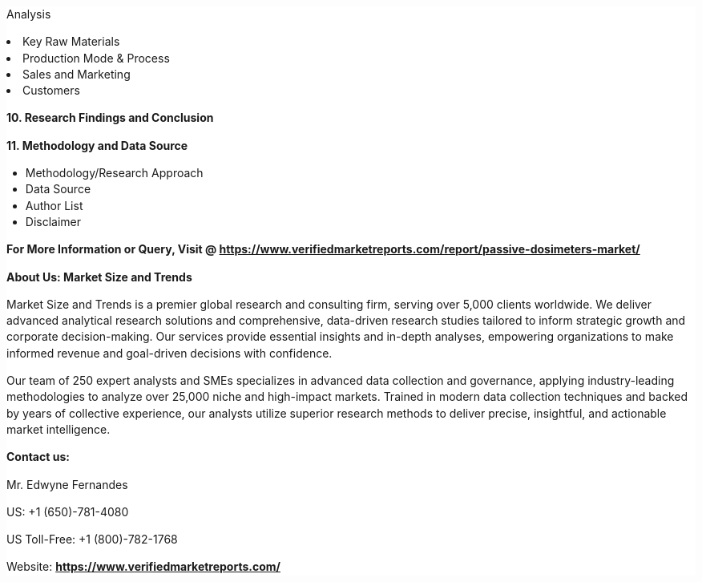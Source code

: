 Analysis</li><li>Key Raw Materials</li><li>Production Mode &amp; Process</li><li>Sales and Marketing</li><li>Customers</li></ul><p><strong>10. Research Findings and Conclusion</strong></p><p><strong>11. Methodology and Data Source</strong></p><ul><li>Methodology/Research Approach</li><li>Data Source</li><li>Author List</li><li>Disclaimer</li></ul></p><p><strong>For More Information or Query, Visit @ <a href="https://www.verifiedmarketreports.com/report/passive-dosimeters-market/">https://www.verifiedmarketreports.com/report/passive-dosimeters-market/</a></strong></p><p><strong>About Us: Market Size and Trends</strong></p><p>Market Size and Trends is a premier global research and consulting firm, serving over 5,000 clients worldwide. We deliver advanced analytical research solutions and comprehensive, data-driven research studies tailored to inform strategic growth and corporate decision-making. Our services provide essential insights and in-depth analyses, empowering organizations to make informed revenue and goal-driven decisions with confidence.</p><p>Our team of 250 expert analysts and SMEs specializes in advanced data collection and governance, applying industry-leading methodologies to analyze over 25,000 niche and high-impact markets. Trained in modern data collection techniques and backed by years of collective experience, our analysts utilize superior research methods to deliver precise, insightful, and actionable market intelligence.</p><p><strong>Contact us:</strong></p><p>Mr. Edwyne Fernandes</p><p>US: +1 (650)-781-4080</p><p>US Toll-Free: +1 (800)-782-1768</p><p>Website: <strong><a href="https://www.verifiedmarketreports.com/">https://www.verifiedmarketreports.com/</a></strong></p>
